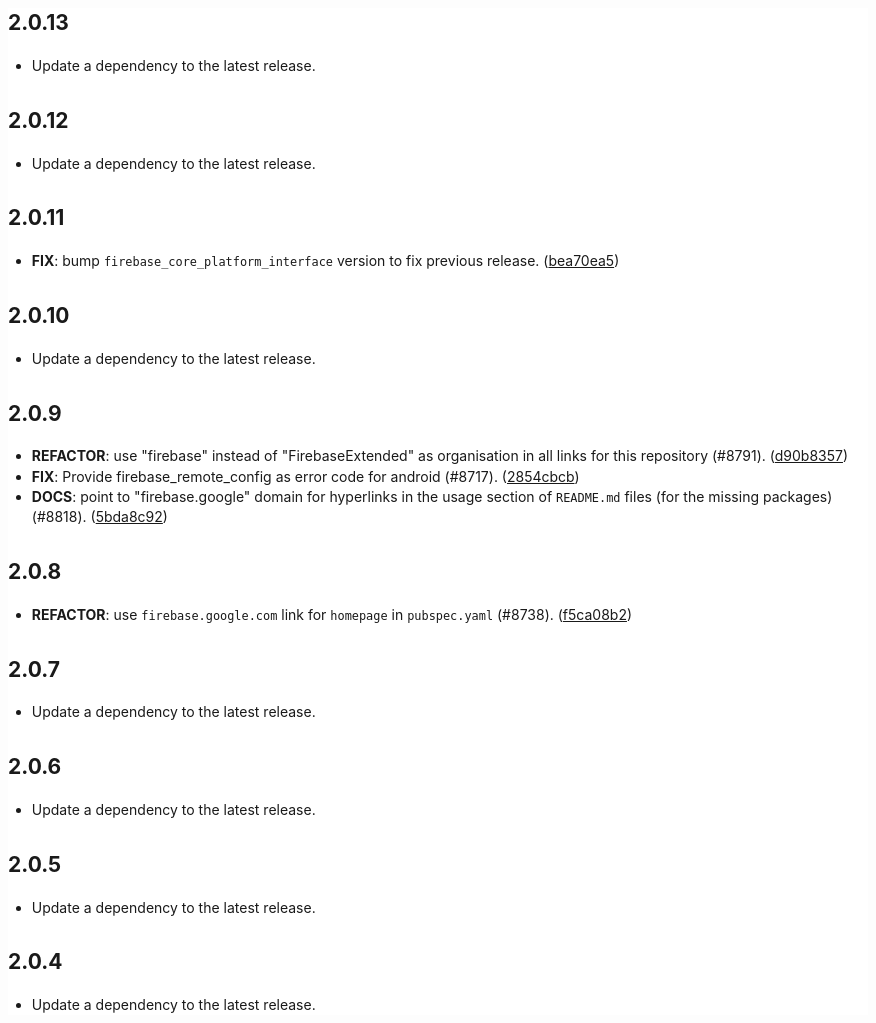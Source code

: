 ## 2.0.13

- Update a dependency to the latest release.

## 2.0.12

- Update a dependency to the latest release.

## 2.0.11

- **FIX**: bump `firebase_core_platform_interface` version to fix previous release. ([bea70ea5](https://github.com/firebase/flutterfire/commit/bea70ea5cbbb62cbfd2a7a74ae3a07cb12b3ee5a))

## 2.0.10

- Update a dependency to the latest release.

## 2.0.9

- **REFACTOR**: use "firebase" instead of "FirebaseExtended" as organisation in all links for this repository (#8791). ([d90b8357](https://github.com/firebase/flutterfire/commit/d90b8357db01d65e753021358668f0b129713e6b))
- **FIX**: Provide firebase_remote_config as error code for android (#8717). ([2854cbcb](https://github.com/firebase/flutterfire/commit/2854cbcb5a2e604ace8dc55993893e5ffdbff5a8))
- **DOCS**: point to "firebase.google" domain for hyperlinks in the usage section of `README.md` files (for the missing packages) (#8818). ([5bda8c92](https://github.com/firebase/flutterfire/commit/5bda8c92be1651a941d1285d36e885ee0b967b11))

## 2.0.8

- **REFACTOR**: use `firebase.google.com` link for `homepage` in `pubspec.yaml` (#8738). ([f5ca08b2](https://github.com/firebase/flutterfire/commit/f5ca08b2ca68e674f6c59c458ec26126c9e1b002))

## 2.0.7

- Update a dependency to the latest release.

## 2.0.6

- Update a dependency to the latest release.

## 2.0.5

- Update a dependency to the latest release.

## 2.0.4

- Update a dependency to the latest release.
